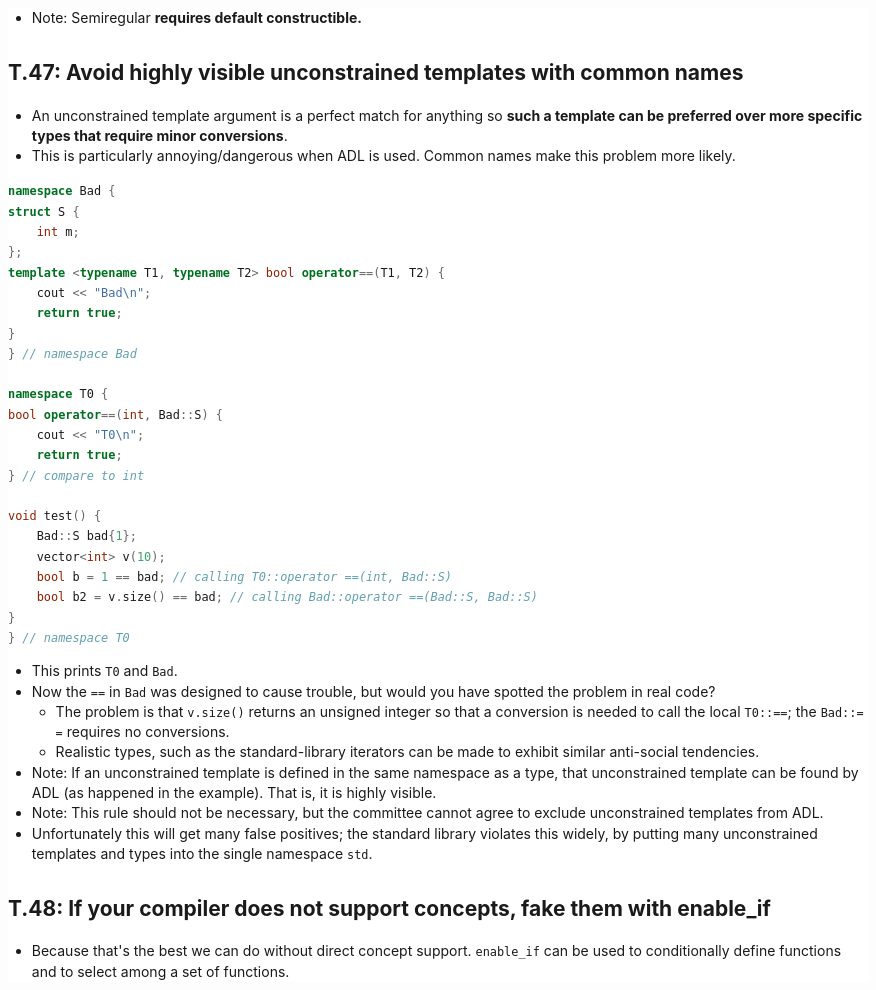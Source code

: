 ```cpp
```
- Note: Semiregular **requires default constructible.**


## T.47: Avoid highly visible unconstrained templates with common names
- An unconstrained template argument is a perfect match for anything so **such a template can be preferred over more specific types that require minor conversions**.
- This is particularly annoying/dangerous when ADL is used. Common names make this problem more likely.

```cpp
namespace Bad {
struct S {
    int m;
};
template <typename T1, typename T2> bool operator==(T1, T2) {
    cout << "Bad\n";
    return true;
}
} // namespace Bad

namespace T0 {
bool operator==(int, Bad::S) {
    cout << "T0\n";
    return true;
} // compare to int

void test() {
    Bad::S bad{1};
    vector<int> v(10);
    bool b = 1 == bad; // calling T0::operator ==(int, Bad::S)
    bool b2 = v.size() == bad; // calling Bad::operator ==(Bad::S, Bad::S)
}
} // namespace T0
```
- This prints `T0` and `Bad`.
- Now the `==` in `Bad` was designed to cause trouble, but would you have spotted the problem in real code?
  - The problem is that `v.size()` returns an unsigned integer so that a conversion is needed to call the local `T0::==`; the `Bad::==` requires no conversions.
  - Realistic types, such as the standard-library iterators can be made to exhibit similar anti-social tendencies.
- Note: If an unconstrained template is defined in the same namespace as a type, that unconstrained template can be found by ADL (as happened in the example). That is, it is highly visible.
- Note: This rule should not be necessary, but the committee cannot agree to exclude unconstrained templates from ADL.
- Unfortunately this will get many false positives; the standard library violates this widely, by putting many unconstrained templates and types into the single namespace `std`.

## T.48: If your compiler does not support concepts, fake them with enable_if
- Because that's the best we can do without direct concept support. `enable_if` can be used to conditionally define functions and to select among a set of functions.
